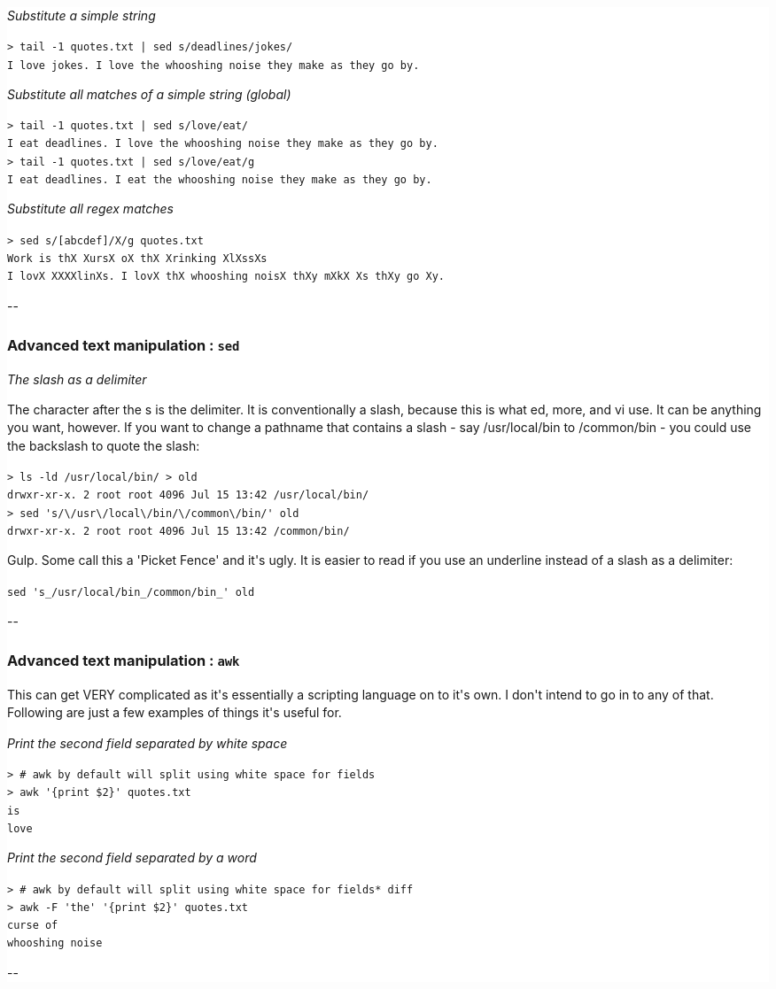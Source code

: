 *Substitute a simple string*
```
> tail -1 quotes.txt | sed s/deadlines/jokes/                                                                           
I love jokes. I love the whooshing noise they make as they go by.
```
*Substitute all matches of a simple string (global)*

```
> tail -1 quotes.txt | sed s/love/eat/
I eat deadlines. I love the whooshing noise they make as they go by.
> tail -1 quotes.txt | sed s/love/eat/g
I eat deadlines. I eat the whooshing noise they make as they go by.
```
*Substitute all regex matches*

```
> sed s/[abcdef]/X/g quotes.txt                                                                                         
Work is thX XursX oX thX Xrinking XlXssXs
I lovX XXXXlinXs. I lovX thX whooshing noisX thXy mXkX Xs thXy go Xy.
```

--

### Advanced text manipulation : `sed`
*The slash as a delimiter*

The character after the s is the delimiter. It is conventionally a slash, because this is what ed, more, and vi use. It can be anything you want, however. If you want to change a pathname that contains a slash - say /usr/local/bin to /common/bin - you could use the backslash to quote the slash:

```
> ls -ld /usr/local/bin/ > old
drwxr-xr-x. 2 root root 4096 Jul 15 13:42 /usr/local/bin/
> sed 's/\/usr\/local\/bin/\/common\/bin/' old
drwxr-xr-x. 2 root root 4096 Jul 15 13:42 /common/bin/
```
Gulp. Some call this a 'Picket Fence' and it's ugly. It is easier to read if you use an underline instead of a slash as a delimiter:
```
sed 's_/usr/local/bin_/common/bin_' old
```
--

### Advanced text manipulation : `awk`

This can get VERY complicated as it's essentially a scripting language on to it's own. I don't intend to go in to any of that. Following are just a few examples of things it's useful for.

*Print the second field separated by white space*
```
> # awk by default will split using white space for fields
> awk '{print $2}' quotes.txt 
is
love
```
*Print the second field separated by a word*
```
> # awk by default will split using white space for fields* diff
> awk -F 'the' '{print $2}' quotes.txt                                                                                  
curse of 
whooshing noise 

```
--
